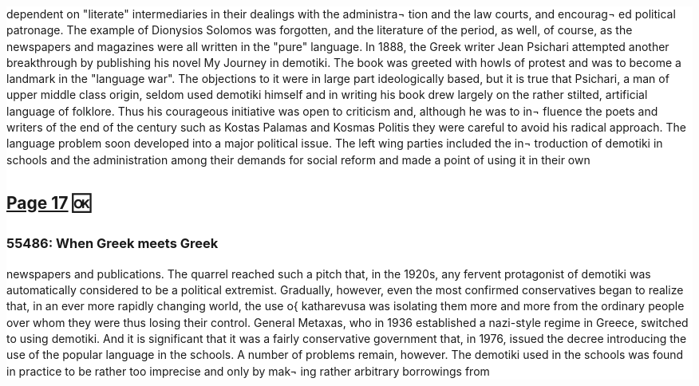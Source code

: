 dependent on "literate" intermediaries
in their dealings with the administra¬
tion and the law courts, and encourag¬
ed political patronage. The example of
Dionysios Solomos was forgotten, and
the literature of the period, as well, of
course, as the newspapers and
magazines were all written in the
"pure" language.
In 1888, the Greek writer Jean
Psichari attempted another
breakthrough by publishing his novel
My Journey in demotiki. The book was
greeted with howls of protest and was
to become a landmark in the "language
war". The objections to it were in large
part ideologically based, but it is true
that Psichari, a man of upper middle
class origin, seldom used demotiki
himself and in writing his book drew
largely on the rather stilted, artificial
language of folklore. Thus his
courageous initiative was open to
criticism and, although he was to in¬
fluence the poets and writers of the end
of the century such as Kostas Palamas
and Kosmas Politis they were careful to
avoid his radical approach.
The language problem soon
developed into a major political issue.
The left wing parties included the in¬
troduction of demotiki in schools and
the administration among their
demands for social reform and made a
point of using it in their own
## [Page 17](https://demo.humlab.umu.se/courier/074694engo.pdf#page=17) 🆗
### 55486: When Greek meets Greek
newspapers and publications. The
quarrel reached such a pitch that, in the
1920s, any fervent protagonist of
demotiki was automatically considered
to be a political extremist.
Gradually, however, even the most
confirmed conservatives began to
realize that, in an ever more rapidly
changing world, the use o{ katharevusa
was isolating them more and more
from the ordinary people over whom
they were thus losing their control.
General Metaxas, who in 1936
established a nazi-style regime in
Greece, switched to using demotiki.
And it is significant that it was a fairly
conservative government that, in 1976,
issued the decree introducing the use of
the popular language in the schools.
A number of problems remain,
however. The demotiki used in the
schools was found in practice to be
rather too imprecise and only by mak¬
ing rather arbitrary borrowings from